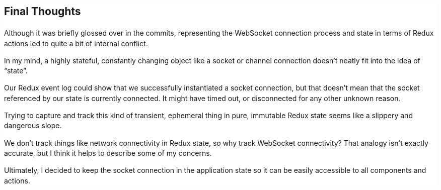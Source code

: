 
## Final Thoughts

Although it was briefly glossed over in the commits, representing the WebSocket connection process and state in terms of Redux actions led to quite a bit of internal conflict.

In my mind, a highly stateful, constantly changing object like a socket or channel connection doesn’t neatly fit into the idea of “state”.

Our Redux event log could show that we successfully instantiated a socket connection, but that doesn’t mean that the socket referenced by our state is currently connected. It might have timed out, or disconnected for any other unknown reason.

Trying to capture and track this kind of transient, ephemeral thing in pure, immutable Redux state seems like a slippery and dangerous slope.

We don’t track things like network connectivity in Redux state, so why track WebSocket connectivity? That analogy isn’t exactly accurate, but I think it helps to describe some of my concerns.

Ultimately, I decided to keep the socket connection in the application state so it can be easily accessible to all components and actions.
